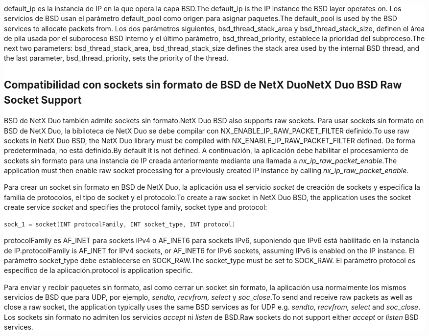 <span data-ttu-id="f86f8-137">default_ip es la instancia de IP en la que opera la capa BSD.</span><span class="sxs-lookup"><span data-stu-id="f86f8-137">The default_ip is the IP instance the BSD layer operates on.</span></span> <span data-ttu-id="f86f8-138">Los servicios de BSD usan el parámetro default_pool como origen para asignar paquetes.</span><span class="sxs-lookup"><span data-stu-id="f86f8-138">The default_pool is used by the BSD services to allocate packets from.</span></span> <span data-ttu-id="f86f8-139">Los dos parámetros siguientes, bsd_thread_stack_area y bsd_thread_stack_size, definen el área de pila usada por el subproceso BSD interno y el último parámetro, bsd_thread_priority, establece la prioridad del subproceso.</span><span class="sxs-lookup"><span data-stu-id="f86f8-139">The next two parameters: bsd_thread_stack_area, bsd_thread_stack_size defines the stack area used by the internal BSD thread, and the last parameter, bsd_thread_priority, sets the priority of the thread.</span></span>

## <a name="netx-duo-bsd-raw-socket-support"></a><span data-ttu-id="f86f8-140">Compatibilidad con sockets sin formato de BSD de NetX Duo</span><span class="sxs-lookup"><span data-stu-id="f86f8-140">NetX Duo BSD Raw Socket Support</span></span>

<span data-ttu-id="f86f8-141">BSD de NetX Duo también admite sockets sin formato.</span><span class="sxs-lookup"><span data-stu-id="f86f8-141">NetX Duo BSD also supports raw sockets.</span></span> <span data-ttu-id="f86f8-142">Para usar sockets sin formato en BSD de NetX Duo, la biblioteca de NetX Duo se debe compilar con NX_ENABLE_IP_RAW_PACKET_FILTER definido.</span><span class="sxs-lookup"><span data-stu-id="f86f8-142">To use raw sockets in NetX Duo BSD, the NetX Duo library must be compiled with NX_ENABLE_IP_RAW_PACKET_FILTER defined.</span></span> <span data-ttu-id="f86f8-143">De forma predeterminada, no está definido.</span><span class="sxs-lookup"><span data-stu-id="f86f8-143">By default it is not defined.</span></span> <span data-ttu-id="f86f8-144">A continuación, la aplicación debe habilitar el procesamiento de sockets sin formato para una instancia de IP creada anteriormente mediante una llamada a *nx_ip_raw_packet_enable.*</span><span class="sxs-lookup"><span data-stu-id="f86f8-144">The application must then enable raw socket processing for a previously created IP instance by calling *nx_ip_raw_packet_enable.*</span></span>

<span data-ttu-id="f86f8-145">Para crear un socket sin formato en BSD de NetX Duo, la aplicación usa el servicio *socket* de creación de sockets y especifica la familia de protocolos, el tipo de socket y el protocolo:</span><span class="sxs-lookup"><span data-stu-id="f86f8-145">To create a raw socket in NetX Duo BSD, the application uses the socket create service *socket* and specifies the protocol family, socket type and protocol:</span></span>

```c
sock_1 = socket(INT protocolFamily, INT socket_type, INT protocol)
```

<span data-ttu-id="f86f8-146">protocolFamily es AF_INET para sockets IPv4 o AF_INET6 para sockets IPv6, suponiendo que IPv6 está habilitado en la instancia de IP.</span><span class="sxs-lookup"><span data-stu-id="f86f8-146">protocolFamily is AF_INET for IPv4 sockets, or AF_INET6 for IPv6 sockets, assuming IPv6 is enabled on the IP instance.</span></span> <span data-ttu-id="f86f8-147">El parámetro socket_type debe establecerse en SOCK_RAW.</span><span class="sxs-lookup"><span data-stu-id="f86f8-147">The socket_type must be set to SOCK_RAW.</span></span> <span data-ttu-id="f86f8-148">El parámetro protocol es específico de la aplicación.</span><span class="sxs-lookup"><span data-stu-id="f86f8-148">protocol is application specific.</span></span>

<span data-ttu-id="f86f8-149">Para enviar y recibir paquetes sin formato, así como cerrar un socket sin formato, la aplicación usa normalmente los mismos servicios de BSD que para UDP, por ejemplo, *sendto, recvfrom, select* y *soc_close*.</span><span class="sxs-lookup"><span data-stu-id="f86f8-149">To send and receive raw packets as well as close a raw socket, the application typically uses the same BSD services as for UDP e.g. *sendto, recvfrom, select* and *soc_close*.</span></span> <span data-ttu-id="f86f8-150">Los sockets sin formato no admiten los servicios *accept* ni *listen* de BSD.</span><span class="sxs-lookup"><span data-stu-id="f86f8-150">Raw sockets do not support either *accept* or *listen* BSD services.</span></span>
